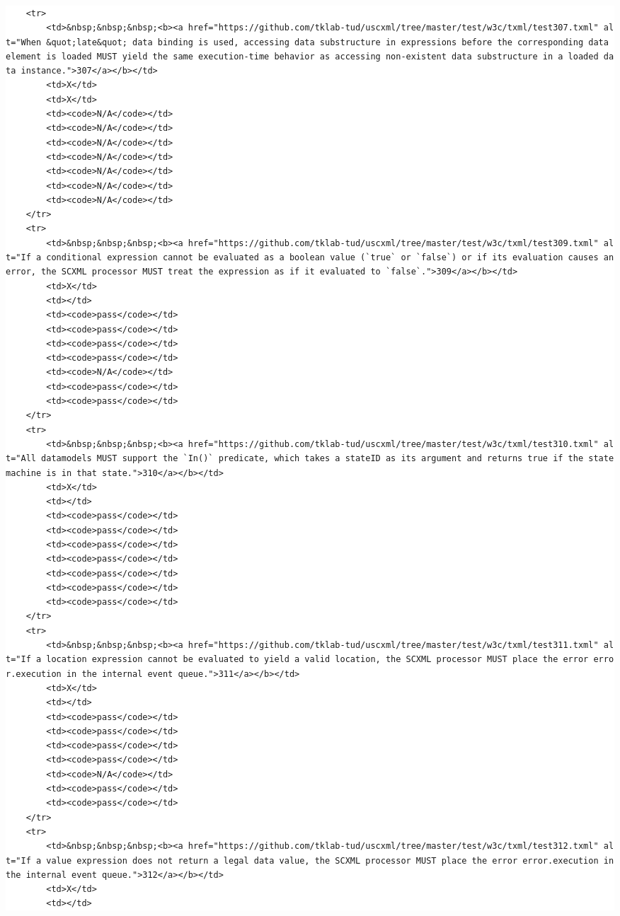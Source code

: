 		<tr>
			<td>&nbsp;&nbsp;&nbsp;<b><a href="https://github.com/tklab-tud/uscxml/tree/master/test/w3c/txml/test307.txml" alt="When &quot;late&quot; data binding is used, accessing data substructure in expressions before the corresponding data element is loaded MUST yield the same execution-time behavior as accessing non-existent data substructure in a loaded data instance.">307</a></b></td>
			<td>X</td>
			<td>X</td>
			<td><code>N/A</code></td>
			<td><code>N/A</code></td>
			<td><code>N/A</code></td>
			<td><code>N/A</code></td>
			<td><code>N/A</code></td>
			<td><code>N/A</code></td>
			<td><code>N/A</code></td>
		</tr>
		<tr>
			<td>&nbsp;&nbsp;&nbsp;<b><a href="https://github.com/tklab-tud/uscxml/tree/master/test/w3c/txml/test309.txml" alt="If a conditional expression cannot be evaluated as a boolean value (`true` or `false`) or if its evaluation causes an error, the SCXML processor MUST treat the expression as if it evaluated to `false`.">309</a></b></td>
			<td>X</td>
			<td></td>
			<td><code>pass</code></td>
			<td><code>pass</code></td>
			<td><code>pass</code></td>
			<td><code>pass</code></td>
			<td><code>N/A</code></td>
			<td><code>pass</code></td>
			<td><code>pass</code></td>
		</tr>
		<tr>
			<td>&nbsp;&nbsp;&nbsp;<b><a href="https://github.com/tklab-tud/uscxml/tree/master/test/w3c/txml/test310.txml" alt="All datamodels MUST support the `In()` predicate, which takes a stateID as its argument and returns true if the state machine is in that state.">310</a></b></td>
			<td>X</td>
			<td></td>
			<td><code>pass</code></td>
			<td><code>pass</code></td>
			<td><code>pass</code></td>
			<td><code>pass</code></td>
			<td><code>pass</code></td>
			<td><code>pass</code></td>
			<td><code>pass</code></td>
		</tr>
		<tr>
			<td>&nbsp;&nbsp;&nbsp;<b><a href="https://github.com/tklab-tud/uscxml/tree/master/test/w3c/txml/test311.txml" alt="If a location expression cannot be evaluated to yield a valid location, the SCXML processor MUST place the error error.execution in the internal event queue.">311</a></b></td>
			<td>X</td>
			<td></td>
			<td><code>pass</code></td>
			<td><code>pass</code></td>
			<td><code>pass</code></td>
			<td><code>pass</code></td>
			<td><code>N/A</code></td>
			<td><code>pass</code></td>
			<td><code>pass</code></td>
		</tr>
		<tr>
			<td>&nbsp;&nbsp;&nbsp;<b><a href="https://github.com/tklab-tud/uscxml/tree/master/test/w3c/txml/test312.txml" alt="If a value expression does not return a legal data value, the SCXML processor MUST place the error error.execution in the internal event queue.">312</a></b></td>
			<td>X</td>
			<td></td>